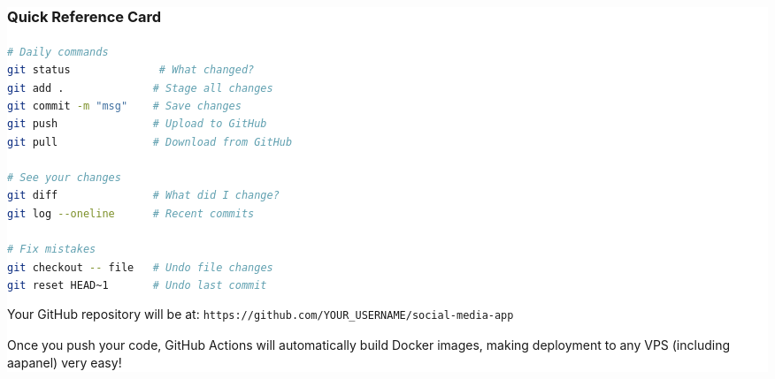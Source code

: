### Quick Reference Card

```bash
# Daily commands
git status              # What changed?
git add .              # Stage all changes
git commit -m "msg"    # Save changes
git push               # Upload to GitHub
git pull               # Download from GitHub

# See your changes
git diff               # What did I change?
git log --oneline      # Recent commits

# Fix mistakes
git checkout -- file   # Undo file changes
git reset HEAD~1       # Undo last commit
```

Your GitHub repository will be at: `https://github.com/YOUR_USERNAME/social-media-app`

Once you push your code, GitHub Actions will automatically build Docker images, making deployment to any VPS (including aapanel) very easy!